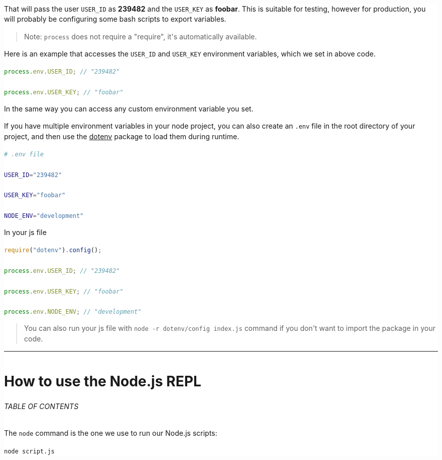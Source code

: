 That will pass the user `USER_ID` as **239482** and the `USER_KEY` as **foobar**. This is suitable for testing, however for production, you will probably be configuring some bash scripts to export variables.

> Note: `process` does not require a "require", it's automatically available.

Here is an example that accesses the `USER_ID` and `USER_KEY` environment variables, which we set in above code.

```js
process.env.USER_ID; // "239482"

process.env.USER_KEY; // "foobar"
```

In the same way you can access any custom environment variable you set.

If you have multiple environment variables in your node project, you can also create an `.env` file in the root directory of your project, and then use the [dotenv](https://www.npmjs.com/package/dotenv) package to load them during runtime.

```bash
# .env file

USER_ID="239482"

USER_KEY="foobar"

NODE_ENV="development"
```

In your js file

```js
require("dotenv").config();

process.env.USER_ID; // "239482"

process.env.USER_KEY; // "foobar"

process.env.NODE_ENV; // "development"
```

> You can also run your js file with `node -r dotenv/config index.js` command if you don't want to import the package in your code.

---

# How to use the Node.js REPL

###### TABLE OF CONTENTS

The `node` command is the one we use to run our Node.js scripts:

```bash
node script.js
```
